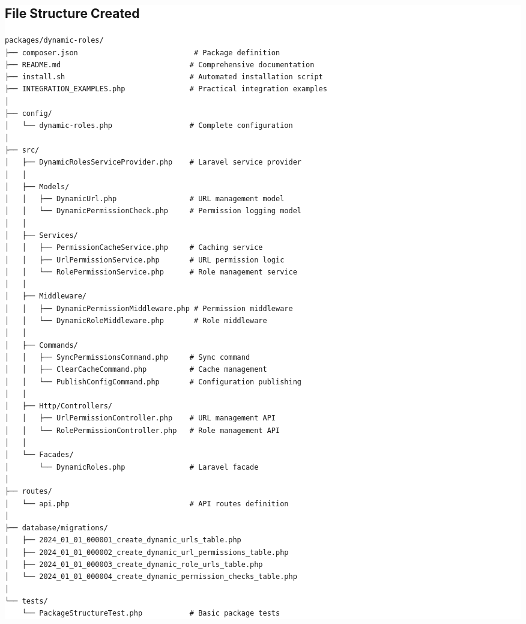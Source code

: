 ## File Structure Created

```
packages/dynamic-roles/
├── composer.json                           # Package definition
├── README.md                              # Comprehensive documentation
├── install.sh                             # Automated installation script
├── INTEGRATION_EXAMPLES.php               # Practical integration examples
│
├── config/
│   └── dynamic-roles.php                  # Complete configuration
│
├── src/
│   ├── DynamicRolesServiceProvider.php    # Laravel service provider
│   │
│   ├── Models/
│   │   ├── DynamicUrl.php                 # URL management model
│   │   └── DynamicPermissionCheck.php     # Permission logging model
│   │
│   ├── Services/
│   │   ├── PermissionCacheService.php     # Caching service
│   │   ├── UrlPermissionService.php       # URL permission logic
│   │   └── RolePermissionService.php      # Role management service
│   │
│   ├── Middleware/
│   │   ├── DynamicPermissionMiddleware.php # Permission middleware
│   │   └── DynamicRoleMiddleware.php       # Role middleware
│   │
│   ├── Commands/
│   │   ├── SyncPermissionsCommand.php     # Sync command
│   │   ├── ClearCacheCommand.php          # Cache management
│   │   └── PublishConfigCommand.php       # Configuration publishing
│   │
│   ├── Http/Controllers/
│   │   ├── UrlPermissionController.php    # URL management API
│   │   └── RolePermissionController.php   # Role management API
│   │
│   └── Facades/
│       └── DynamicRoles.php               # Laravel facade
│
├── routes/
│   └── api.php                            # API routes definition
│
├── database/migrations/
│   ├── 2024_01_01_000001_create_dynamic_urls_table.php
│   ├── 2024_01_01_000002_create_dynamic_url_permissions_table.php
│   ├── 2024_01_01_000003_create_dynamic_role_urls_table.php
│   └── 2024_01_01_000004_create_dynamic_permission_checks_table.php
│
└── tests/
    └── PackageStructureTest.php           # Basic package tests
```
